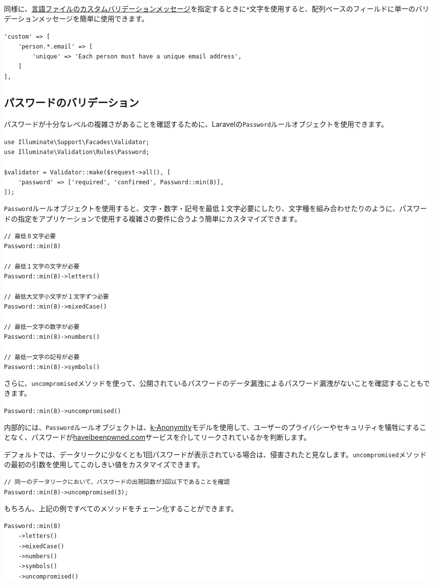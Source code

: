 同様に、[言語ファイルのカスタムバリデーションメッセージ](#custom-messages-for-specific-attributes)を指定するときに`*`文字を使用すると、配列ベースのフィールドに単一のバリデーションメッセージを簡単に使用できます。

    'custom' => [
        'person.*.email' => [
            'unique' => 'Each person must have a unique email address',
        ]
    ],

<a name="validating-passwords"></a>
## パスワードのバリデーション

パスワードが十分なレベルの複雑さがあることを確認するために、Laravelの`Password`ルールオブジェクトを使用できます。

    use Illuminate\Support\Facades\Validator;
    use Illuminate\Validation\Rules\Password;

    $validator = Validator::make($request->all(), [
        'password' => ['required', 'confirmed', Password::min(8)],
    ]);

`Password`ルールオブジェクトを使用すると、文字・数字・記号を最低１文字必要にしたり、文字種を組み合わせたりのように、パスワードの指定をアプリケーションで使用する複雑さの要件に合うよう簡単にカスタマイズできます。

    // 最低８文字必要
    Password::min(8)

    // 最低１文字の文字が必要
    Password::min(8)->letters()

    // 最低大文字小文字が１文字ずつ必要
    Password::min(8)->mixedCase()

    // 最低一文字の数字が必要
    Password::min(8)->numbers()

    // 最低一文字の記号が必要
    Password::min(8)->symbols()

さらに、`uncompromised`メソッドを使って、公開されているパスワードのデータ漏洩によるパスワード漏洩がないことを確認することもできます。

    Password::min(8)->uncompromised()

内部的には、`Password`ルールオブジェクトは、[k-Anonymity](https://en.wikipedia.org/wiki/K-anonymity)モデルを使用して、ユーザーのプライバシーやセキュリティを犠牲にすることなく、パスワードが[haveibeenpwned.com](https://haveibeenpwned.com)サービスを介してリークされているかを判断します。

デフォルトでは、データリークに少なくとも1回パスワードが表示されている場合は、侵害されたと見なします。`uncompromised`メソッドの最初の引数を使用してこのしきい値をカスタマイズできます。

    // 同一のデータリークにおいて、パスワードの出現回数が3回以下であることを確認
    Password::min(8)->uncompromised(3);

もちろん、上記の例ですべてのメソッドをチェーン化することができます。

    Password::min(8)
        ->letters()
        ->mixedCase()
        ->numbers()
        ->symbols()
        ->uncompromised()
